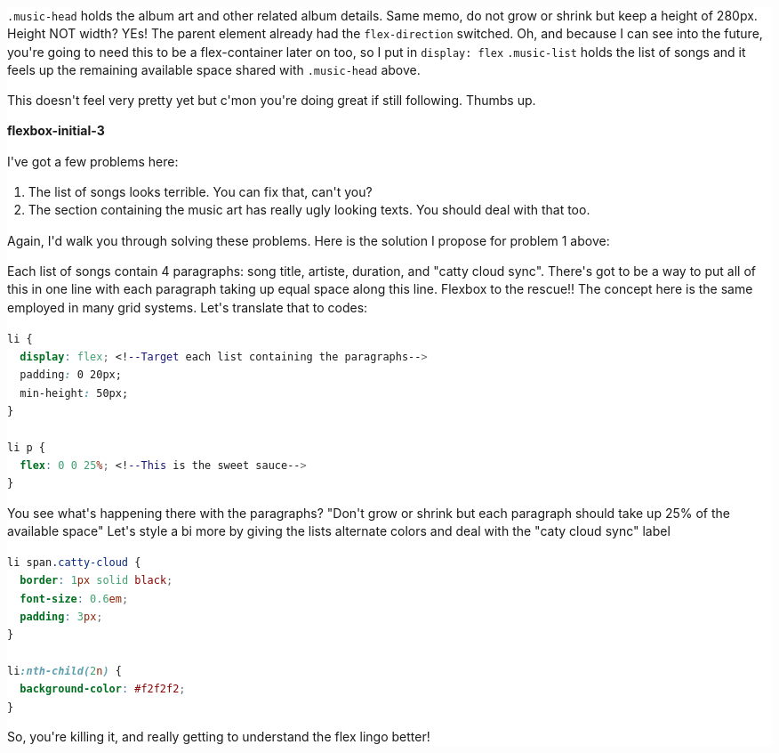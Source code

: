 ```.music-head``` holds the album art and other related album details. Same memo, do not grow or shrink but keep a height of 280px. Height NOT width? YEs! The parent element already had the  ```flex-direction``` switched. Oh, and because I can see into the future, you're going to need this to be a flex-container later on too, so I put in ```display: flex```
```.music-list``` holds the list of songs and it feels up the remaining available space shared with ```.music-head``` above.


This doesn't feel very pretty yet but c'mon you're doing great if still following. Thumbs up.

**flexbox-initial-3**

I've got a few problems here:

1. The list of songs looks terrible. You can fix that, can't you? 
2. The section containing the music art has really ugly looking texts. You should deal with that too.

Again, I'd walk you through solving these problems. Here is the solution I propose for problem 1 above: 

Each list of songs contain 4 paragraphs: song title, artiste, duration, and "catty cloud sync". There's got to be a way to put all of this in one line with each paragraph taking up equal space along this line. Flexbox to the rescue!! The concept here is the same employed in many grid systems. Let's translate that to codes:


```css
li {
  display: flex; <!--Target each list containing the paragraphs-->
  padding: 0 20px;
  min-height: 50px;
}

li p {
  flex: 0 0 25%; <!--This is the sweet sauce-->
}

```

You see what's happening there with the paragraphs? "Don't grow or shrink but each paragraph should take up 25% of the available space"
Let's style a bi more by giving the lists alternate colors and deal with the "caty cloud sync" label

```css
li span.catty-cloud {
  border: 1px solid black;
  font-size: 0.6em;
  padding: 3px;
}

li:nth-child(2n) {
  background-color: #f2f2f2;
}
```
So, you're killing it, and really getting to understand the flex lingo better!
